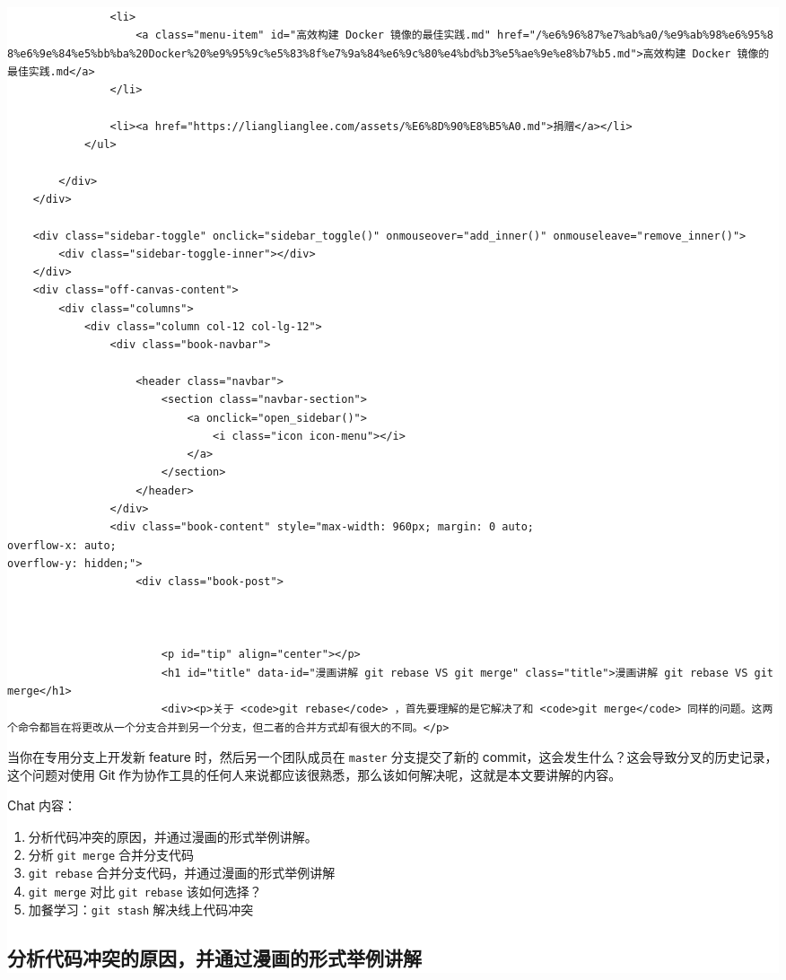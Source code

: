                     <li>
                        <a class="menu-item" id="高效构建 Docker 镜像的最佳实践.md" href="/%e6%96%87%e7%ab%a0/%e9%ab%98%e6%95%88%e6%9e%84%e5%bb%ba%20Docker%20%e9%95%9c%e5%83%8f%e7%9a%84%e6%9c%80%e4%bd%b3%e5%ae%9e%e8%b7%b5.md">高效构建 Docker 镜像的最佳实践.md</a>
                    </li>
                    
                    <li><a href="https://lianglianglee.com/assets/%E6%8D%90%E8%B5%A0.md">捐赠</a></li>
                </ul>

            </div>
        </div>

        <div class="sidebar-toggle" onclick="sidebar_toggle()" onmouseover="add_inner()" onmouseleave="remove_inner()">
            <div class="sidebar-toggle-inner"></div>
        </div>
        <div class="off-canvas-content">
            <div class="columns">
                <div class="column col-12 col-lg-12">
                    <div class="book-navbar">
                        
                        <header class="navbar">
                            <section class="navbar-section">
                                <a onclick="open_sidebar()">
                                    <i class="icon icon-menu"></i>
                                </a>
                            </section>
                        </header>
                    </div>
                    <div class="book-content" style="max-width: 960px; margin: 0 auto;
    overflow-x: auto;
    overflow-y: hidden;">
                        <div class="book-post">
                            
                            
                            
                            <p id="tip" align="center"></p>
                            <h1 id="title" data-id="漫画讲解 git rebase VS git merge" class="title">漫画讲解 git rebase VS git merge</h1>
                            <div><p>关于 <code>git rebase</code> ，首先要理解的是它解决了和 <code>git merge</code> 同样的问题。这两个命令都旨在将更改从一个分支合并到另一个分支，但二者的合并方式却有很大的不同。</p>

<p>当你在专用分支上开发新 feature 时，然后另一个团队成员在 <code>master</code> 分支提交了新的 commit，这会发生什么？这会导致分叉的历史记录，这个问题对使用 Git 作为协作工具的任何人来说都应该很熟悉，那么该如何解决呢，这就是本文要讲解的内容。</p>

<p>Chat 内容：</p>

<ol>
<li>分析代码冲突的原因，并通过漫画的形式举例讲解。</li>
<li>分析 <code>git merge</code> 合并分支代码</li>
<li><code>git rebase</code> 合并分支代码，并通过漫画的形式举例讲解</li>
<li><code>git merge</code> 对比 <code>git rebase</code> 该如何选择？</li>
<li>加餐学习：<code>git stash</code> 解决线上代码冲突</li>
</ol>

<h2 id="分析代码冲突的原因-并通过漫画的形式举例讲解">分析代码冲突的原因，并通过漫画的形式举例讲解</h2>
